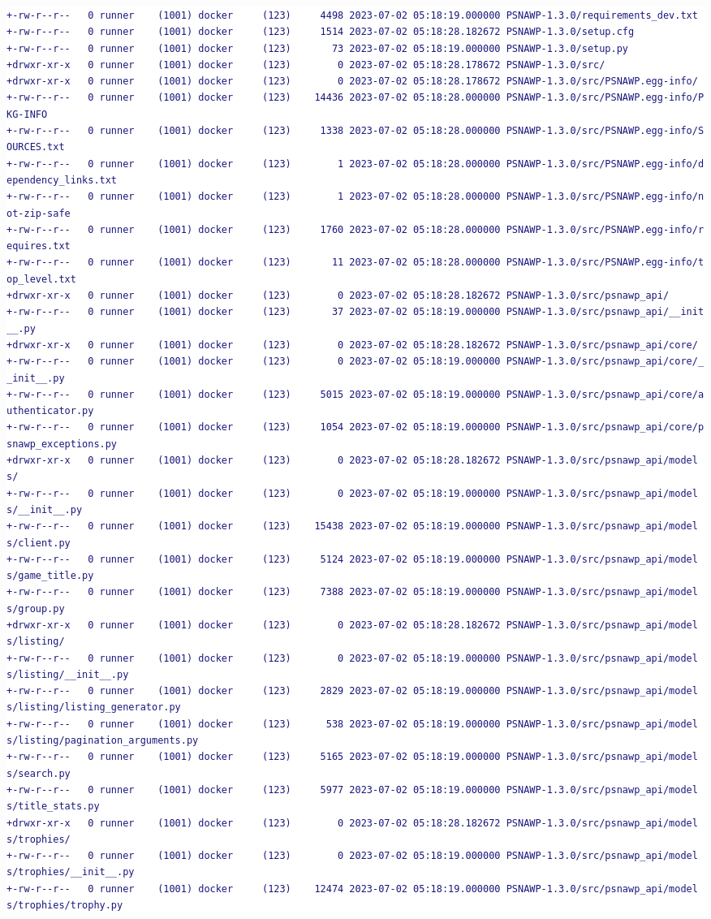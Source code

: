 ```diff
+-rw-r--r--   0 runner    (1001) docker     (123)     4498 2023-07-02 05:18:19.000000 PSNAWP-1.3.0/requirements_dev.txt
+-rw-r--r--   0 runner    (1001) docker     (123)     1514 2023-07-02 05:18:28.182672 PSNAWP-1.3.0/setup.cfg
+-rw-r--r--   0 runner    (1001) docker     (123)       73 2023-07-02 05:18:19.000000 PSNAWP-1.3.0/setup.py
+drwxr-xr-x   0 runner    (1001) docker     (123)        0 2023-07-02 05:18:28.178672 PSNAWP-1.3.0/src/
+drwxr-xr-x   0 runner    (1001) docker     (123)        0 2023-07-02 05:18:28.178672 PSNAWP-1.3.0/src/PSNAWP.egg-info/
+-rw-r--r--   0 runner    (1001) docker     (123)    14436 2023-07-02 05:18:28.000000 PSNAWP-1.3.0/src/PSNAWP.egg-info/PKG-INFO
+-rw-r--r--   0 runner    (1001) docker     (123)     1338 2023-07-02 05:18:28.000000 PSNAWP-1.3.0/src/PSNAWP.egg-info/SOURCES.txt
+-rw-r--r--   0 runner    (1001) docker     (123)        1 2023-07-02 05:18:28.000000 PSNAWP-1.3.0/src/PSNAWP.egg-info/dependency_links.txt
+-rw-r--r--   0 runner    (1001) docker     (123)        1 2023-07-02 05:18:28.000000 PSNAWP-1.3.0/src/PSNAWP.egg-info/not-zip-safe
+-rw-r--r--   0 runner    (1001) docker     (123)     1760 2023-07-02 05:18:28.000000 PSNAWP-1.3.0/src/PSNAWP.egg-info/requires.txt
+-rw-r--r--   0 runner    (1001) docker     (123)       11 2023-07-02 05:18:28.000000 PSNAWP-1.3.0/src/PSNAWP.egg-info/top_level.txt
+drwxr-xr-x   0 runner    (1001) docker     (123)        0 2023-07-02 05:18:28.182672 PSNAWP-1.3.0/src/psnawp_api/
+-rw-r--r--   0 runner    (1001) docker     (123)       37 2023-07-02 05:18:19.000000 PSNAWP-1.3.0/src/psnawp_api/__init__.py
+drwxr-xr-x   0 runner    (1001) docker     (123)        0 2023-07-02 05:18:28.182672 PSNAWP-1.3.0/src/psnawp_api/core/
+-rw-r--r--   0 runner    (1001) docker     (123)        0 2023-07-02 05:18:19.000000 PSNAWP-1.3.0/src/psnawp_api/core/__init__.py
+-rw-r--r--   0 runner    (1001) docker     (123)     5015 2023-07-02 05:18:19.000000 PSNAWP-1.3.0/src/psnawp_api/core/authenticator.py
+-rw-r--r--   0 runner    (1001) docker     (123)     1054 2023-07-02 05:18:19.000000 PSNAWP-1.3.0/src/psnawp_api/core/psnawp_exceptions.py
+drwxr-xr-x   0 runner    (1001) docker     (123)        0 2023-07-02 05:18:28.182672 PSNAWP-1.3.0/src/psnawp_api/models/
+-rw-r--r--   0 runner    (1001) docker     (123)        0 2023-07-02 05:18:19.000000 PSNAWP-1.3.0/src/psnawp_api/models/__init__.py
+-rw-r--r--   0 runner    (1001) docker     (123)    15438 2023-07-02 05:18:19.000000 PSNAWP-1.3.0/src/psnawp_api/models/client.py
+-rw-r--r--   0 runner    (1001) docker     (123)     5124 2023-07-02 05:18:19.000000 PSNAWP-1.3.0/src/psnawp_api/models/game_title.py
+-rw-r--r--   0 runner    (1001) docker     (123)     7388 2023-07-02 05:18:19.000000 PSNAWP-1.3.0/src/psnawp_api/models/group.py
+drwxr-xr-x   0 runner    (1001) docker     (123)        0 2023-07-02 05:18:28.182672 PSNAWP-1.3.0/src/psnawp_api/models/listing/
+-rw-r--r--   0 runner    (1001) docker     (123)        0 2023-07-02 05:18:19.000000 PSNAWP-1.3.0/src/psnawp_api/models/listing/__init__.py
+-rw-r--r--   0 runner    (1001) docker     (123)     2829 2023-07-02 05:18:19.000000 PSNAWP-1.3.0/src/psnawp_api/models/listing/listing_generator.py
+-rw-r--r--   0 runner    (1001) docker     (123)      538 2023-07-02 05:18:19.000000 PSNAWP-1.3.0/src/psnawp_api/models/listing/pagination_arguments.py
+-rw-r--r--   0 runner    (1001) docker     (123)     5165 2023-07-02 05:18:19.000000 PSNAWP-1.3.0/src/psnawp_api/models/search.py
+-rw-r--r--   0 runner    (1001) docker     (123)     5977 2023-07-02 05:18:19.000000 PSNAWP-1.3.0/src/psnawp_api/models/title_stats.py
+drwxr-xr-x   0 runner    (1001) docker     (123)        0 2023-07-02 05:18:28.182672 PSNAWP-1.3.0/src/psnawp_api/models/trophies/
+-rw-r--r--   0 runner    (1001) docker     (123)        0 2023-07-02 05:18:19.000000 PSNAWP-1.3.0/src/psnawp_api/models/trophies/__init__.py
+-rw-r--r--   0 runner    (1001) docker     (123)    12474 2023-07-02 05:18:19.000000 PSNAWP-1.3.0/src/psnawp_api/models/trophies/trophy.py
```
